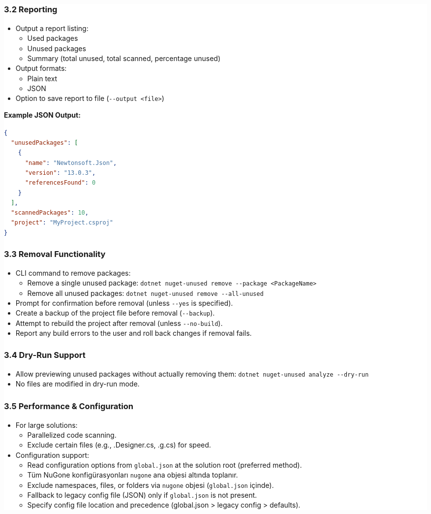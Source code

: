 ### 3.2 Reporting

- Output a report listing:
  - Used packages
  - Unused packages
  - Summary (total unused, total scanned, percentage unused)
- Output formats:
  - Plain text
  - JSON
- Option to save report to file (`--output <file>`)

**Example JSON Output:**

```json
{
  "unusedPackages": [
    {
      "name": "Newtonsoft.Json",
      "version": "13.0.3",
      "referencesFound": 0
    }
  ],
  "scannedPackages": 10,
  "project": "MyProject.csproj"
}
```

### 3.3 Removal Functionality

- CLI command to remove packages:
  - Remove a single unused package: `dotnet nuget-unused remove --package <PackageName>`
  - Remove all unused packages: `dotnet nuget-unused remove --all-unused`
- Prompt for confirmation before removal (unless `--yes` is specified).
- Create a backup of the project file before removal (`--backup`).
- Attempt to rebuild the project after removal (unless `--no-build`).
- Report any build errors to the user and roll back changes if removal fails.

### 3.4 Dry-Run Support

- Allow previewing unused packages without actually removing them: `dotnet nuget-unused analyze --dry-run`
- No files are modified in dry-run mode.

### 3.5 Performance & Configuration

- For large solutions:
  - Parallelized code scanning.
  - Exclude certain files (e.g., .Designer.cs, .g.cs) for speed.
- Configuration support:
  - Read configuration options from `global.json` at the solution root (preferred method).
  - Tüm NuGone konfigürasyonları `nugone` ana objesi altında toplanır.
  - Exclude namespaces, files, or folders via `nugone` objesi (`global.json` içinde).
  - Fallback to legacy config file (JSON) only if `global.json` is not present.
  - Specify config file location and precedence (global.json > legacy config > defaults).

